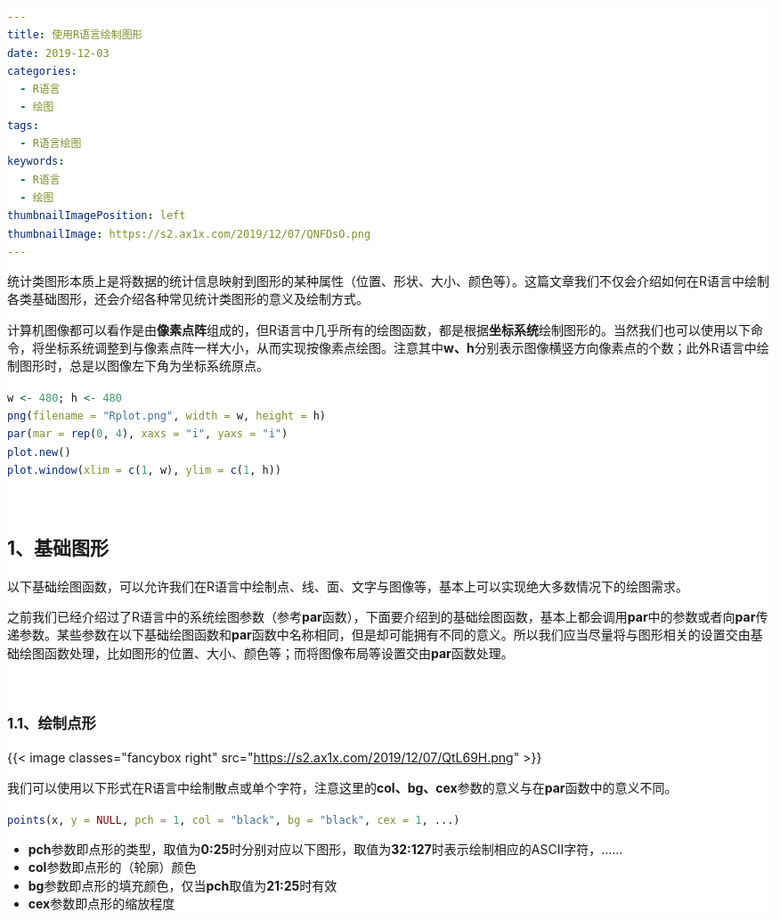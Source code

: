```yaml
---
title: 使用R语言绘制图形
date: 2019-12-03
categories:
  - R语言
  - 绘图
tags:
  - R语言绘图
keywords:
  - R语言
  - 绘图
thumbnailImagePosition: left
thumbnailImage: https://s2.ax1x.com/2019/12/07/QNFDsO.png
---
```


统计类图形本质上是将数据的统计信息映射到图形的某种属性（位置、形状、大小、颜色等）。这篇文章我们不仅会介绍如何在R语言中绘制各类基础图形，还会介绍各种常见统计类图形的意义及绘制方式。





计算机图像都可以看作是由**像素点阵**组成的，但R语言中几乎所有的绘图函数，都是根据**坐标系统**绘制图形的。当然我们也可以使用以下命令，将坐标系统调整到与像素点阵一样大小，从而实现按像素点绘图。注意其中**w、h**分别表示图像横竖方向像素点的个数；此外R语言中绘制图形时，总是以图像左下角为坐标系统原点。

```R
w <- 480; h <- 480
png(filename = "Rplot.png", width = w, height = h)
par(mar = rep(0, 4), xaxs = "i", yaxs = "i")
plot.new()
plot.window(xlim = c(1, w), ylim = c(1, h))
```

<br>

## 1、基础图形

以下基础绘图函数，可以允许我们在R语言中绘制点、线、面、文字与图像等，基本上可以实现绝大多数情况下的绘图需求。

之前我们已经介绍过了R语言中的系统绘图参数（参考**par**函数），下面要介绍到的基础绘图函数，基本上都会调用**par**中的参数或者向**par**传递参数。某些参数在以下基础绘图函数和**par**函数中名称相同，但是却可能拥有不同的意义。所以我们应当尽量将与图形相关的设置交由基础绘图函数处理，比如图形的位置、大小、颜色等；而将图像布局等设置交由**par**函数处理。

<br>

### 1.1、绘制点形

{{< image classes="fancybox right" src="https://s2.ax1x.com/2019/12/07/QtL69H.png" >}}

我们可以使用以下形式在R语言中绘制散点或单个字符，注意这里的**col、bg、cex**参数的意义与在**par**函数中的意义不同。

```R
points(x, y = NULL, pch = 1, col = "black", bg = "black", cex = 1, ...)
```

- **pch**参数即点形的类型，取值为**0:25**时分别对应以下图形，取值为**32:127**时表示绘制相应的ASCII字符，……
- **col**参数即点形的（轮廓）颜色
- **bg**参数即点形的填充颜色，仅当**pch**取值为**21:25**时有效
- **cex**参数即点形的缩放程度
